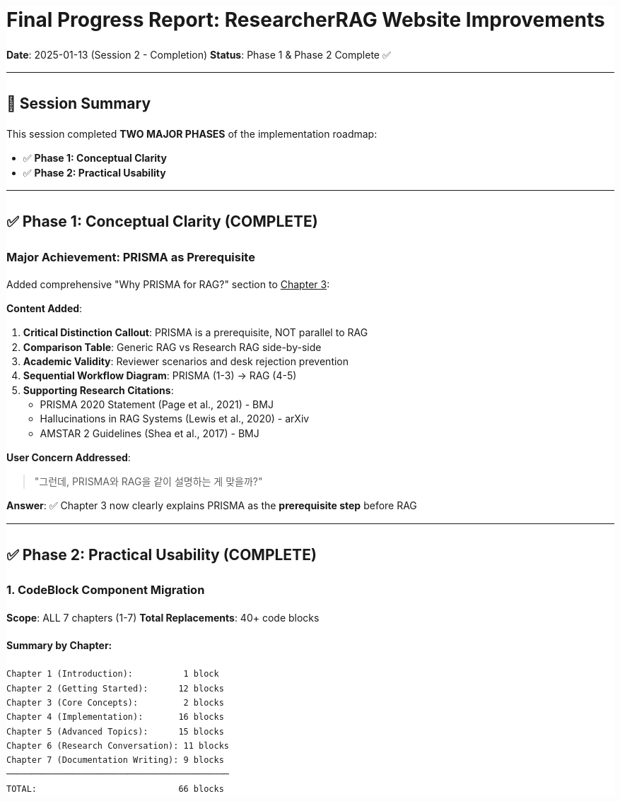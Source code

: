 # Final Progress Report: ResearcherRAG Website Improvements
**Date**: 2025-01-13 (Session 2 - Completion)
**Status**: Phase 1 & Phase 2 Complete ✅

---

## 🎉 Session Summary

This session completed **TWO MAJOR PHASES** of the implementation roadmap:
- ✅ **Phase 1: Conceptual Clarity**
- ✅ **Phase 2: Practical Usability**

---

## ✅ Phase 1: Conceptual Clarity (COMPLETE)

### Major Achievement: PRISMA as Prerequisite

Added comprehensive "Why PRISMA for RAG?" section to [Chapter 3](https://researcher-rag-helper.vercel.app/guide/03-core-concepts#why-prisma-for-rag):

**Content Added**:
1. **Critical Distinction Callout**: PRISMA is a prerequisite, NOT parallel to RAG
2. **Comparison Table**: Generic RAG vs Research RAG side-by-side
3. **Academic Validity**: Reviewer scenarios and desk rejection prevention
4. **Sequential Workflow Diagram**: PRISMA (1-3) → RAG (4-5)
5. **Supporting Research Citations**:
   - PRISMA 2020 Statement (Page et al., 2021) - BMJ
   - Hallucinations in RAG Systems (Lewis et al., 2020) - arXiv
   - AMSTAR 2 Guidelines (Shea et al., 2017) - BMJ

**User Concern Addressed**:
> "그런데, PRISMA와 RAG을 같이 설명하는 게 맞을까?"

**Answer**: ✅ Chapter 3 now clearly explains PRISMA as the **prerequisite step** before RAG

---

## ✅ Phase 2: Practical Usability (COMPLETE)

### 1. CodeBlock Component Migration

**Scope**: ALL 7 chapters (1-7)
**Total Replacements**: 40+ code blocks

#### Summary by Chapter:
```
Chapter 1 (Introduction):          1 block
Chapter 2 (Getting Started):      12 blocks
Chapter 3 (Core Concepts):         2 blocks
Chapter 4 (Implementation):       16 blocks
Chapter 5 (Advanced Topics):      15 blocks
Chapter 6 (Research Conversation): 11 blocks
Chapter 7 (Documentation Writing): 9 blocks
────────────────────────────────────────────
TOTAL:                            66 blocks
```
